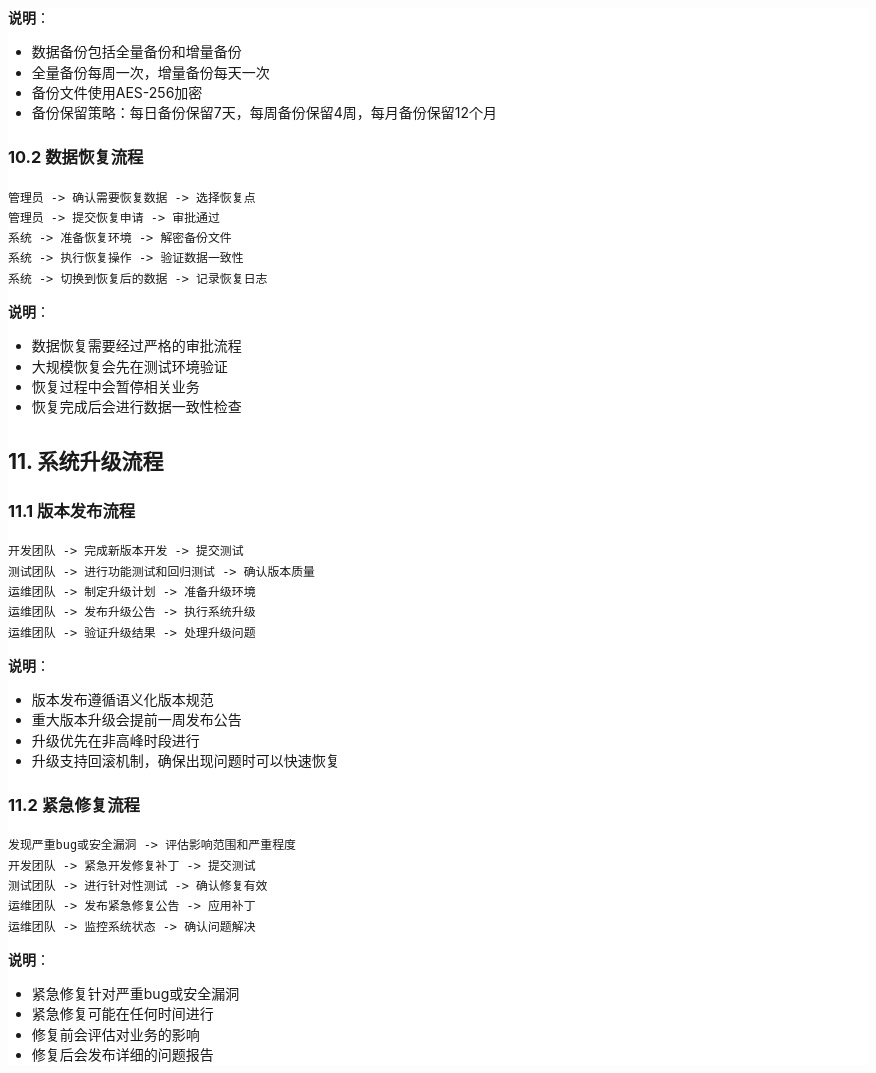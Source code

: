 **说明**：
- 数据备份包括全量备份和增量备份
- 全量备份每周一次，增量备份每天一次
- 备份文件使用AES-256加密
- 备份保留策略：每日备份保留7天，每周备份保留4周，每月备份保留12个月

### 10.2 数据恢复流程

```
管理员 -> 确认需要恢复数据 -> 选择恢复点
管理员 -> 提交恢复申请 -> 审批通过
系统 -> 准备恢复环境 -> 解密备份文件
系统 -> 执行恢复操作 -> 验证数据一致性
系统 -> 切换到恢复后的数据 -> 记录恢复日志
```

**说明**：
- 数据恢复需要经过严格的审批流程
- 大规模恢复会先在测试环境验证
- 恢复过程中会暂停相关业务
- 恢复完成后会进行数据一致性检查

## 11. 系统升级流程

### 11.1 版本发布流程

```
开发团队 -> 完成新版本开发 -> 提交测试
测试团队 -> 进行功能测试和回归测试 -> 确认版本质量
运维团队 -> 制定升级计划 -> 准备升级环境
运维团队 -> 发布升级公告 -> 执行系统升级
运维团队 -> 验证升级结果 -> 处理升级问题
```

**说明**：
- 版本发布遵循语义化版本规范
- 重大版本升级会提前一周发布公告
- 升级优先在非高峰时段进行
- 升级支持回滚机制，确保出现问题时可以快速恢复

### 11.2 紧急修复流程

```
发现严重bug或安全漏洞 -> 评估影响范围和严重程度
开发团队 -> 紧急开发修复补丁 -> 提交测试
测试团队 -> 进行针对性测试 -> 确认修复有效
运维团队 -> 发布紧急修复公告 -> 应用补丁
运维团队 -> 监控系统状态 -> 确认问题解决
```

**说明**：
- 紧急修复针对严重bug或安全漏洞
- 紧急修复可能在任何时间进行
- 修复前会评估对业务的影响
- 修复后会发布详细的问题报告
